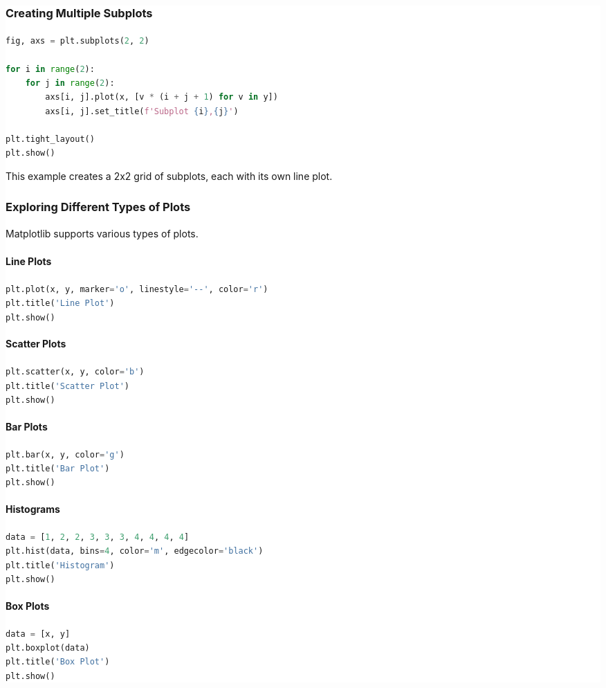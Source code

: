 ### Creating Multiple Subplots

```python
fig, axs = plt.subplots(2, 2)

for i in range(2):
    for j in range(2):
        axs[i, j].plot(x, [v * (i + j + 1) for v in y])
        axs[i, j].set_title(f'Subplot {i},{j}')

plt.tight_layout()
plt.show()
```

This example creates a 2x2 grid of subplots, each with its own line plot.

### Exploring Different Types of Plots
Matplotlib supports various types of plots.

#### Line Plots

```python
plt.plot(x, y, marker='o', linestyle='--', color='r')
plt.title('Line Plot')
plt.show()
```
#### Scatter Plots

```python
plt.scatter(x, y, color='b')
plt.title('Scatter Plot')
plt.show()

```
#### Bar Plots

```python
plt.bar(x, y, color='g')
plt.title('Bar Plot')
plt.show()
```

#### Histograms

```python
data = [1, 2, 2, 3, 3, 3, 4, 4, 4, 4]
plt.hist(data, bins=4, color='m', edgecolor='black')
plt.title('Histogram')
plt.show()
```

#### Box Plots

```python
data = [x, y]
plt.boxplot(data)
plt.title('Box Plot')
plt.show()
```
